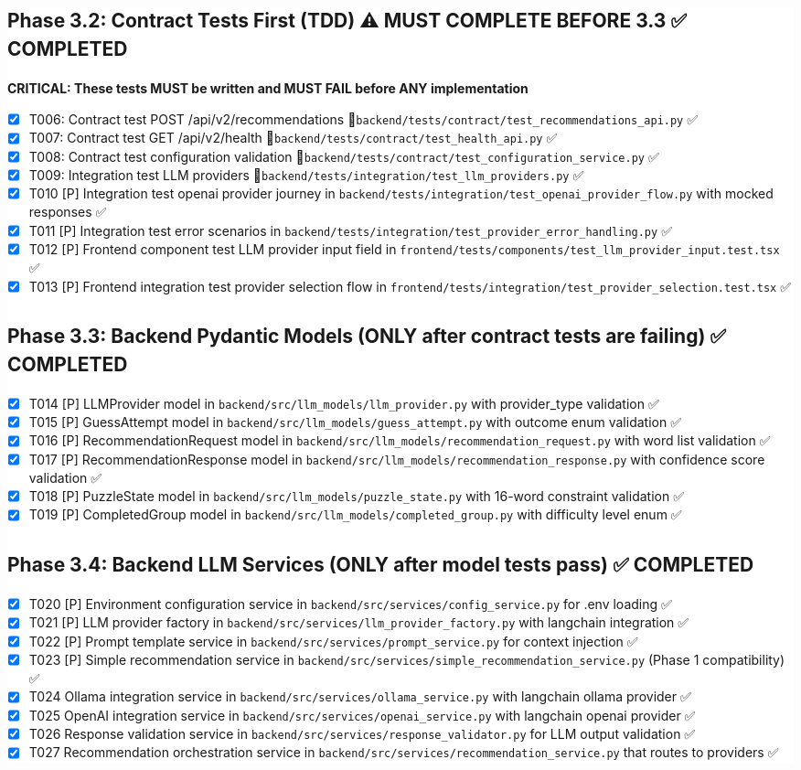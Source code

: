 ## Phase 3.2: Contract Tests First (TDD) ⚠️ MUST COMPLETE BEFORE 3.3 ✅ COMPLETED
**CRITICAL: These tests MUST be written and MUST FAIL before ANY implementation**
- [x] T006: Contract test POST /api/v2/recommendations 📄`backend/tests/contract/test_recommendations_api.py` ✅
- [x] T007: Contract test GET /api/v2/health 📄`backend/tests/contract/test_health_api.py` ✅
- [x] T008: Contract test configuration validation 📄`backend/tests/contract/test_configuration_service.py` ✅
- [x] T009: Integration test LLM providers 📄`backend/tests/integration/test_llm_providers.py` ✅
- [x] T010 [P] Integration test openai provider journey in `backend/tests/integration/test_openai_provider_flow.py` with mocked responses ✅
- [x] T011 [P] Integration test error scenarios in `backend/tests/integration/test_provider_error_handling.py` ✅
- [x] T012 [P] Frontend component test LLM provider input field in `frontend/tests/components/test_llm_provider_input.test.tsx` ✅
- [x] T013 [P] Frontend integration test provider selection flow in `frontend/tests/integration/test_provider_selection.test.tsx` ✅

## Phase 3.3: Backend Pydantic Models (ONLY after contract tests are failing) ✅ COMPLETED
- [x] T014 [P] LLMProvider model in `backend/src/llm_models/llm_provider.py` with provider_type validation ✅
- [x] T015 [P] GuessAttempt model in `backend/src/llm_models/guess_attempt.py` with outcome enum validation ✅
- [x] T016 [P] RecommendationRequest model in `backend/src/llm_models/recommendation_request.py` with word list validation ✅
- [x] T017 [P] RecommendationResponse model in `backend/src/llm_models/recommendation_response.py` with confidence score validation ✅
- [x] T018 [P] PuzzleState model in `backend/src/llm_models/puzzle_state.py` with 16-word constraint validation ✅
- [x] T019 [P] CompletedGroup model in `backend/src/llm_models/completed_group.py` with difficulty level enum ✅

## Phase 3.4: Backend LLM Services (ONLY after model tests pass) ✅ COMPLETED
- [x] T020 [P] Environment configuration service in `backend/src/services/config_service.py` for .env loading ✅
- [x] T021 [P] LLM provider factory in `backend/src/services/llm_provider_factory.py` with langchain integration ✅
- [x] T022 [P] Prompt template service in `backend/src/services/prompt_service.py` for context injection ✅
- [x] T023 [P] Simple recommendation service in `backend/src/services/simple_recommendation_service.py` (Phase 1 compatibility) ✅
- [x] T024 Ollama integration service in `backend/src/services/ollama_service.py` with langchain ollama provider ✅
- [x] T025 OpenAI integration service in `backend/src/services/openai_service.py` with langchain openai provider ✅
- [x] T026 Response validation service in `backend/src/services/response_validator.py` for LLM output validation ✅
- [x] T027 Recommendation orchestration service in `backend/src/services/recommendation_service.py` that routes to providers ✅
